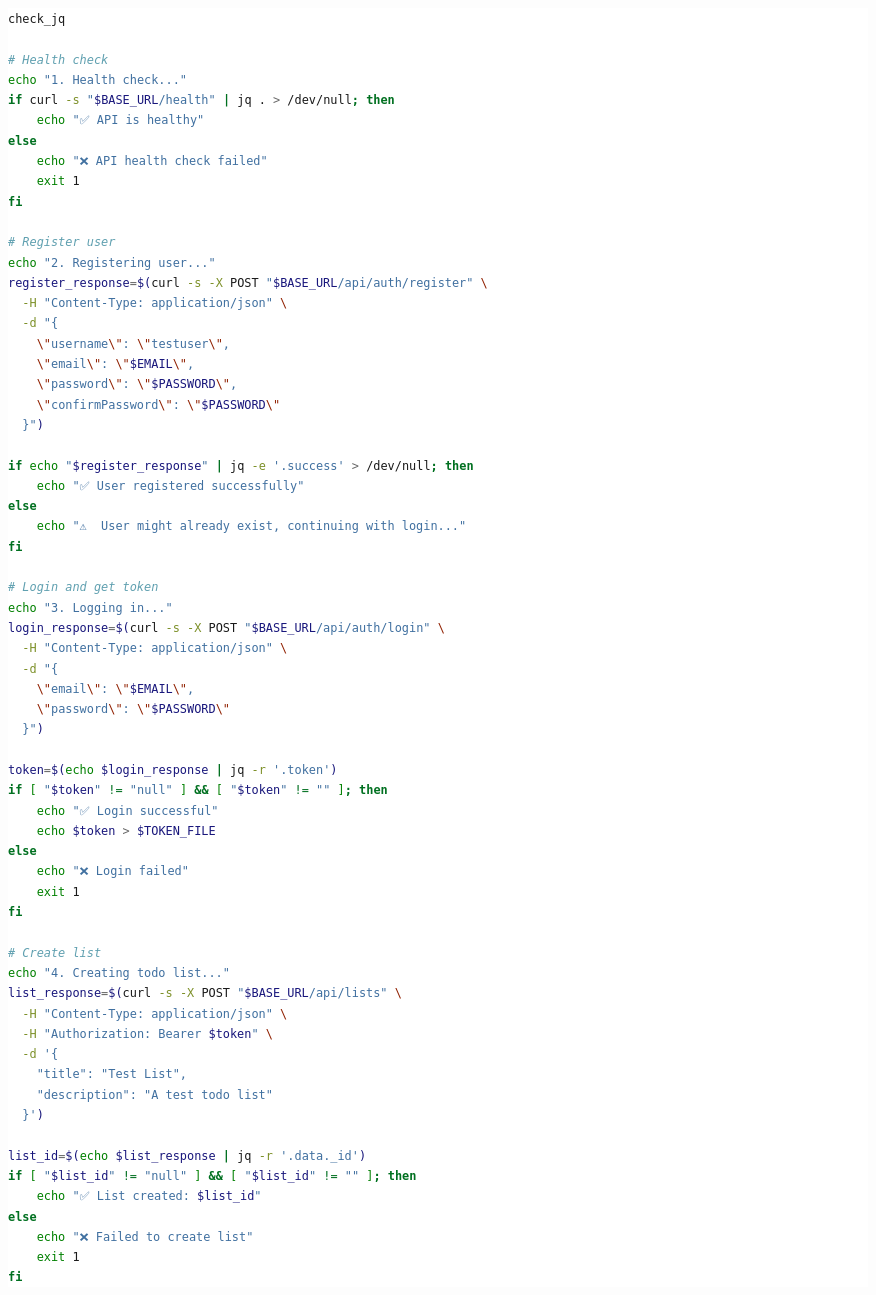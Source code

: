 ```bash
check_jq

# Health check
echo "1. Health check..."
if curl -s "$BASE_URL/health" | jq . > /dev/null; then
    echo "✅ API is healthy"
else
    echo "❌ API health check failed"
    exit 1
fi

# Register user
echo "2. Registering user..."
register_response=$(curl -s -X POST "$BASE_URL/api/auth/register" \
  -H "Content-Type: application/json" \
  -d "{
    \"username\": \"testuser\",
    \"email\": \"$EMAIL\",
    \"password\": \"$PASSWORD\",
    \"confirmPassword\": \"$PASSWORD\"
  }")

if echo "$register_response" | jq -e '.success' > /dev/null; then
    echo "✅ User registered successfully"
else
    echo "⚠️  User might already exist, continuing with login..."
fi

# Login and get token
echo "3. Logging in..."
login_response=$(curl -s -X POST "$BASE_URL/api/auth/login" \
  -H "Content-Type: application/json" \
  -d "{
    \"email\": \"$EMAIL\",
    \"password\": \"$PASSWORD\"
  }")

token=$(echo $login_response | jq -r '.token')
if [ "$token" != "null" ] && [ "$token" != "" ]; then
    echo "✅ Login successful"
    echo $token > $TOKEN_FILE
else
    echo "❌ Login failed"
    exit 1
fi

# Create list
echo "4. Creating todo list..."
list_response=$(curl -s -X POST "$BASE_URL/api/lists" \
  -H "Content-Type: application/json" \
  -H "Authorization: Bearer $token" \
  -d '{
    "title": "Test List",
    "description": "A test todo list"
  }')

list_id=$(echo $list_response | jq -r '.data._id')
if [ "$list_id" != "null" ] && [ "$list_id" != "" ]; then
    echo "✅ List created: $list_id"
else
    echo "❌ Failed to create list"
    exit 1
fi
```